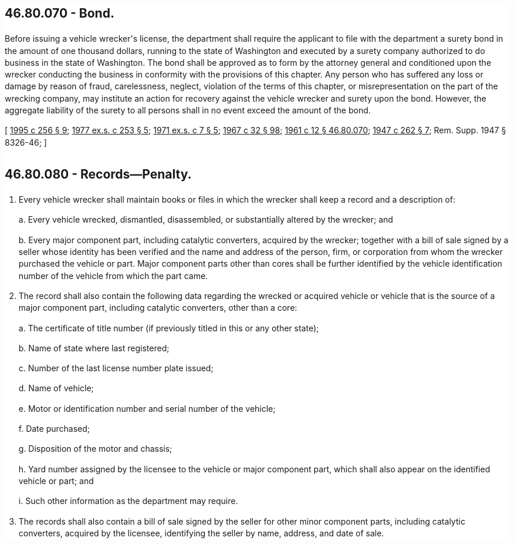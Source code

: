 ## 46.80.070 - Bond.
Before issuing a vehicle wrecker's license, the department shall require the applicant to file with the department a surety bond in the amount of one thousand dollars, running to the state of Washington and executed by a surety company authorized to do business in the state of Washington. The bond shall be approved as to form by the attorney general and conditioned upon the wrecker conducting the business in conformity with the provisions of this chapter. Any person who has suffered any loss or damage by reason of fraud, carelessness, neglect, violation of the terms of this chapter, or misrepresentation on the part of the wrecking company, may institute an action for recovery against the vehicle wrecker and surety upon the bond. However, the aggregate liability of the surety to all persons shall in no event exceed the amount of the bond.

\[ [1995 c 256 § 9](https://lawfilesext.leg.wa.gov/biennium/1995-96/Pdf/Bills/Session%20Laws/Senate/5685-S.SL.pdf?cite=1995%20c%20256%20§%209); [1977 ex.s. c 253 § 5](https://leg.wa.gov/CodeReviser/documents/sessionlaw/1977ex1c253.pdf?cite=1977%20ex.s.%20c%20253%20§%205); [1971 ex.s. c 7 § 5](https://leg.wa.gov/CodeReviser/documents/sessionlaw/1971ex1c7.pdf?cite=1971%20ex.s.%20c%207%20§%205); [1967 c 32 § 98](https://leg.wa.gov/CodeReviser/documents/sessionlaw/1967c32.pdf?cite=1967%20c%2032%20§%2098); [1961 c 12 § 46.80.070](https://leg.wa.gov/CodeReviser/documents/sessionlaw/1961c12.pdf?cite=1961%20c%2012%20§%2046.80.070); [1947 c 262 § 7](https://leg.wa.gov/CodeReviser/documents/sessionlaw/1947c262.pdf?cite=1947%20c%20262%20§%207); Rem. Supp. 1947 § 8326-46; \]

## 46.80.080 - Records—Penalty.
1. Every vehicle wrecker shall maintain books or files in which the wrecker shall keep a record and a description of:

   a. Every vehicle wrecked, dismantled, disassembled, or substantially altered by the wrecker; and

   b. Every major component part, including catalytic converters, acquired by the wrecker; together with a bill of sale signed by a seller whose identity has been verified and the name and address of the person, firm, or corporation from whom the wrecker purchased the vehicle or part. Major component parts other than cores shall be further identified by the vehicle identification number of the vehicle from which the part came.

2. The record shall also contain the following data regarding the wrecked or acquired vehicle or vehicle that is the source of a major component part, including catalytic converters, other than a core:

   a. The certificate of title number (if previously titled in this or any other state);

   b. Name of state where last registered;

   c. Number of the last license number plate issued;

   d. Name of vehicle;

   e. Motor or identification number and serial number of the vehicle;

   f. Date purchased;

   g. Disposition of the motor and chassis;

   h. Yard number assigned by the licensee to the vehicle or major component part, which shall also appear on the identified vehicle or part; and

   i. Such other information as the department may require.

3. The records shall also contain a bill of sale signed by the seller for other minor component parts, including catalytic converters, acquired by the licensee, identifying the seller by name, address, and date of sale.
